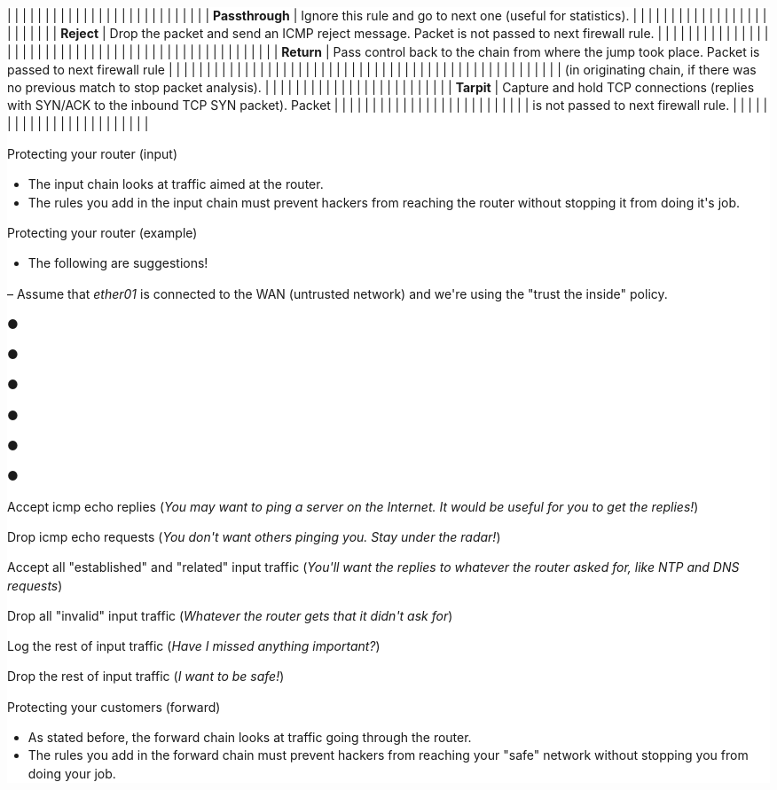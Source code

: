 |  |  |  |  |  |  |  |  |  |  |  |  |  |  |  |  |  |  |  |  |  |  |  |  |  |
| **Passthrough** | Ignore this rule and go to next one \(useful for statistics\). |  |  |  |  |  |  |  |  |  |  |  |  |  |  |  |  |  |  |  |  |  |  |  |
| **Reject** | Drop the packet and send an ICMP reject message. Packet is not passed to next firewall rule. |  |  |  |  |  |  |  |  |  |  |  |  |  |  |  |  |  |  |  |  |  |  |  |
|  |  |  |  |  |  |  |  |  |  |  |  |  |  |  |  |  |  |  |  |  |  |  |  |  |
| **Return** | Pass control back to the chain from where the jump took place. Packet is passed to next firewall rule |  |  |  |  |  |  |  |  |  |  |  |  |  |  |  |  |  |  |  |  |  |  |  |
|  |  |  |  |  |  |  |  |  |  |  |  |  |  |  |  |  |  |  |  |  |  |  |  |  |
|  | \(in originating chain, if there was no previous match to stop packet analysis\). |  |  |  |  |  |  |  |  |  |  |  |  |  |  |  |  |  |  |  |  |  |  |  |
| **Tarpit** | Capture and hold TCP connections \(replies with SYN/ACK to the inbound TCP SYN packet\). Packet |  |  |  |  |  |  |  |  |  |  |  |  |  |  |  |  |  |  |  |  |  |  |  |
|  | is not passed to next firewall rule. |  |  |  |  |  |  |  |  |  |  |  |  |  |  |  |  |  |  |  |  |  |  |  |

Protecting your router \(input\)

* The input chain looks at traffic aimed at the router.
* The rules you add in the input chain must prevent hackers from reaching the router without stopping it from doing it's job.

Protecting your router \(example\)

* The following are suggestions!

– Assume that _ether01_ is connected to the WAN \(untrusted network\) and we're using the "trust the inside" policy.

●

●

●

●

●

●

Accept icmp echo replies \(_You may want to ping a server on the_ _Internet. It would be useful for you to get the replies!_\)

Drop icmp echo requests \(_You don't want others pinging you._ _Stay under the radar!_\)

Accept all "established" and "related" input traffic \(_You'll want_ _the replies to whatever the router asked for, like NTP and DNS requests_\)

Drop all "invalid" input traffic \(_Whatever the router gets that it_ _didn't ask for_\)

Log the rest of input traffic \(_Have I missed anything_ _important?_\)

Drop the rest of input traffic \(_I want to be safe!_\)

Protecting your customers \(forward\)

* As stated before, the forward chain looks at traffic going through the router.
* The rules you add in the forward chain must prevent hackers from reaching your "safe" network without stopping you from doing your job.
